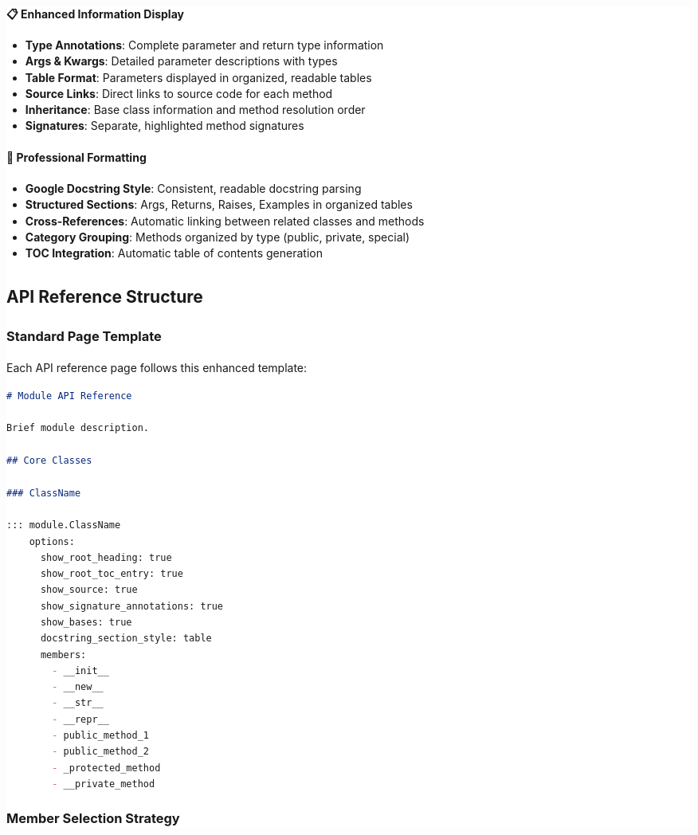 #### 📋 **Enhanced Information Display**
- **Type Annotations**: Complete parameter and return type information
- **Args & Kwargs**: Detailed parameter descriptions with types
- **Table Format**: Parameters displayed in organized, readable tables
- **Source Links**: Direct links to source code for each method
- **Inheritance**: Base class information and method resolution order
- **Signatures**: Separate, highlighted method signatures

#### 📖 **Professional Formatting**
- **Google Docstring Style**: Consistent, readable docstring parsing
- **Structured Sections**: Args, Returns, Raises, Examples in organized tables
- **Cross-References**: Automatic linking between related classes and methods
- **Category Grouping**: Methods organized by type (public, private, special)
- **TOC Integration**: Automatic table of contents generation

## API Reference Structure

### Standard Page Template

Each API reference page follows this enhanced template:

```markdown
# Module API Reference

Brief module description.

## Core Classes

### ClassName

::: module.ClassName
    options:
      show_root_heading: true
      show_root_toc_entry: true
      show_source: true
      show_signature_annotations: true
      show_bases: true
      docstring_section_style: table
      members:
        - __init__
        - __new__
        - __str__
        - __repr__
        - public_method_1
        - public_method_2
        - _protected_method
        - __private_method
```

### Member Selection Strategy
